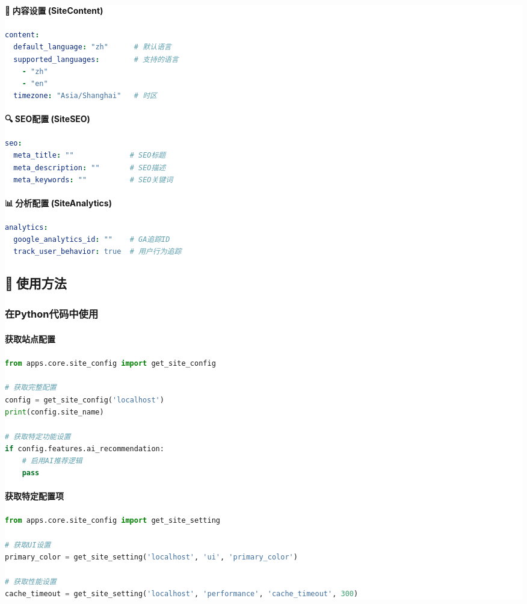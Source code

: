 #### 📝 内容设置 (SiteContent)
```yaml
content:
  default_language: "zh"      # 默认语言
  supported_languages:        # 支持的语言
    - "zh"
    - "en"
  timezone: "Asia/Shanghai"   # 时区
```

#### 🔍 SEO配置 (SiteSEO)
```yaml
seo:
  meta_title: ""             # SEO标题
  meta_description: ""       # SEO描述
  meta_keywords: ""          # SEO关键词
```

#### 📊 分析配置 (SiteAnalytics)
```yaml
analytics:
  google_analytics_id: ""    # GA追踪ID
  track_user_behavior: true  # 用户行为追踪
```

## 🚀 使用方法

### 在Python代码中使用

#### 获取站点配置
```python
from apps.core.site_config import get_site_config

# 获取完整配置
config = get_site_config('localhost')
print(config.site_name)

# 获取特定功能设置
if config.features.ai_recommendation:
    # 启用AI推荐逻辑
    pass
```

#### 获取特定配置项
```python
from apps.core.site_config import get_site_setting

# 获取UI设置
primary_color = get_site_setting('localhost', 'ui', 'primary_color')

# 获取性能设置
cache_timeout = get_site_setting('localhost', 'performance', 'cache_timeout', 300)
```
